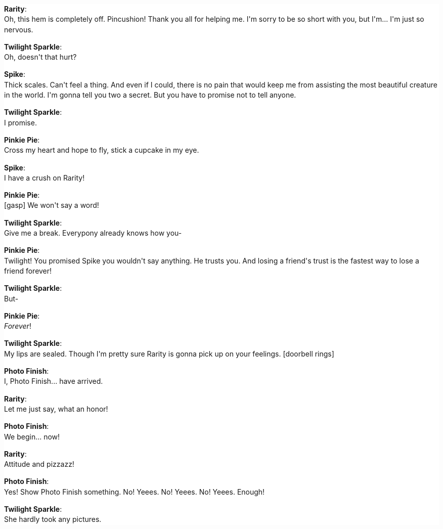 **Rarity**:  
Oh, this hem is completely off. Pincushion! Thank you all for helping me. I'm sorry to be so short with you, but I'm... I'm just so nervous.

**Twilight Sparkle**:  
Oh, doesn't that hurt?

**Spike**:  
Thick scales. Can't feel a thing. And even if I could, there is no pain that would keep me from assisting the most beautiful creature in the world. I'm gonna tell you two a secret. But you have to promise not to tell anyone.

**Twilight Sparkle**:  
I promise.

**Pinkie Pie**:  
Cross my heart and hope to fly, stick a cupcake in my eye.

**Spike**:  
I have a crush on Rarity!

**Pinkie Pie**:  
[gasp] We won't say a word!

**Twilight Sparkle**:  
Give me a break. Everypony already knows how you-

**Pinkie Pie**:  
Twilight! You promised Spike you wouldn't say anything. He trusts you. And losing a friend's trust is the fastest way to lose a friend forever!

**Twilight Sparkle**:  
But-

**Pinkie Pie**:  
*Forever*!

**Twilight Sparkle**:  
My lips are sealed. Though I'm pretty sure Rarity is gonna pick up on your feelings.
[doorbell rings]

**Photo Finish**:  
I, Photo Finish... have arrived.

**Rarity**:  
Let me just say, what an honor!

**Photo Finish**:  
We begin... now!

**Rarity**:  
Attitude and pizzazz!

**Photo Finish**:  
Yes! Show Photo Finish something. No! Yeees. No! Yeees. No! Yeees. Enough!

**Twilight Sparkle**:  
She hardly took any pictures.
